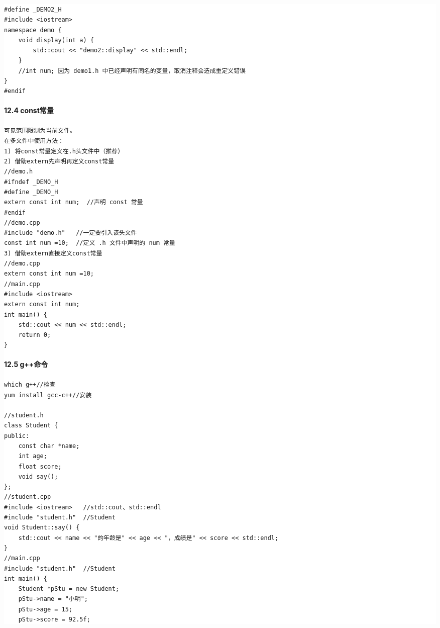 ```
#define _DEMO2_H
#include <iostream>
namespace demo {
    void display(int a) {
        std::cout << "demo2::display" << std::endl;
    }
    //int num; 因为 demo1.h 中已经声明有同名的变量，取消注释会造成重定义错误
}
#endif
```

#### 12.4 const常量

```
可见范围限制为当前文件。
在多文件中使用方法：
1) 将const常量定义在.h头文件中（推荐）
2) 借助extern先声明再定义const常量
//demo.h
#ifndef _DEMO_H
#define _DEMO_H
extern const int num;  //声明 const 常量
#endif
//demo.cpp
#include "demo.h"   //一定要引入该头文件
const int num =10;  //定义 .h 文件中声明的 num 常量
3) 借助extern直接定义const常量
//demo.cpp
extern const int num =10;
//main.cpp
#include <iostream>
extern const int num;
int main() {
    std::cout << num << std::endl;
    return 0;
}
```

#### 12.5 g++命令

```
which g++//检查
yum install gcc-c++//安装

//student.h
class Student {
public:
    const char *name;
    int age;
    float score;
    void say();
};
//student.cpp
#include <iostream>   //std::cout、std::endl
#include "student.h"  //Student
void Student::say() {
    std::cout << name << "的年龄是" << age << "，成绩是" << score << std::endl;
}
//main.cpp
#include "student.h"  //Student
int main() {
    Student *pStu = new Student;
    pStu->name = "小明";
    pStu->age = 15;
    pStu->score = 92.5f;
```